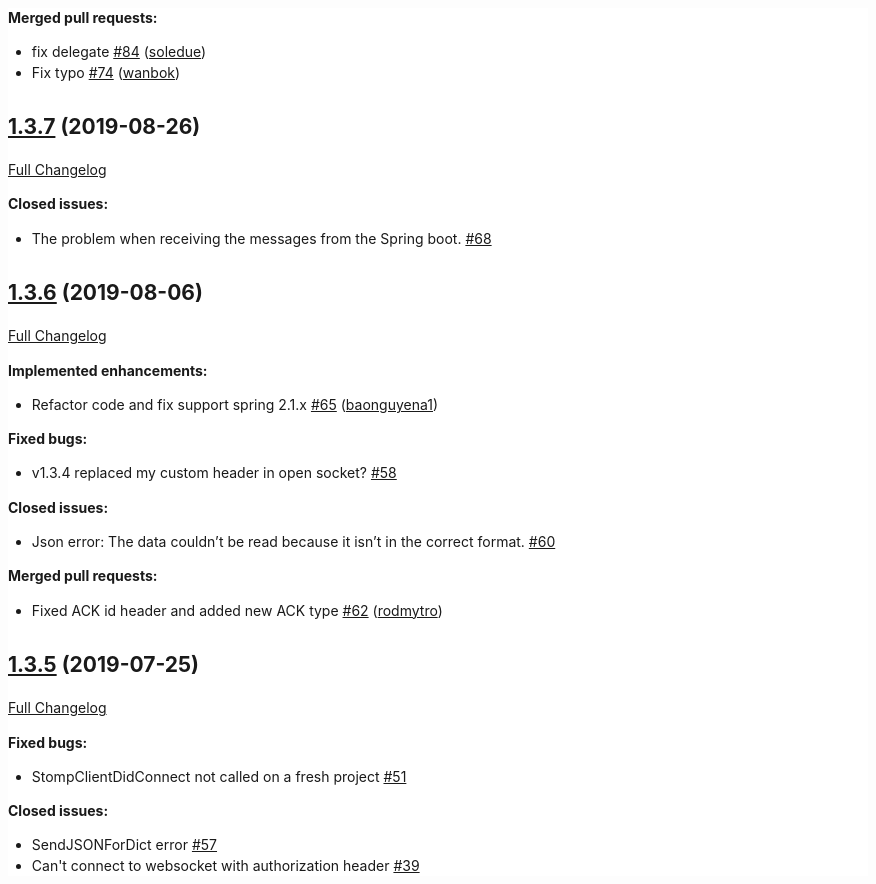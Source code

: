 **Merged pull requests:**

- fix delegate [\#84](https://github.com/WrathChaos/StompClientLib/pull/84) ([soledue](https://github.com/soledue))
- Fix typo [\#74](https://github.com/WrathChaos/StompClientLib/pull/74) ([wanbok](https://github.com/wanbok))

## [1.3.7](https://github.com/WrathChaos/StompClientLib/tree/1.3.7) (2019-08-26)

[Full Changelog](https://github.com/WrathChaos/StompClientLib/compare/1.3.6...1.3.7)

**Closed issues:**

- The problem when receiving the messages from the Spring boot. [\#68](https://github.com/WrathChaos/StompClientLib/issues/68)

## [1.3.6](https://github.com/WrathChaos/StompClientLib/tree/1.3.6) (2019-08-06)

[Full Changelog](https://github.com/WrathChaos/StompClientLib/compare/1.3.5...1.3.6)

**Implemented enhancements:**

- Refactor code and fix support spring 2.1.x [\#65](https://github.com/WrathChaos/StompClientLib/pull/65) ([baonguyena1](https://github.com/baonguyena1))

**Fixed bugs:**

- v1.3.4 replaced my custom header in open socket? [\#58](https://github.com/WrathChaos/StompClientLib/issues/58)

**Closed issues:**

- Json error: The data couldn’t be read because it isn’t in the correct format. [\#60](https://github.com/WrathChaos/StompClientLib/issues/60)

**Merged pull requests:**

- Fixed ACK id header and added new ACK type [\#62](https://github.com/WrathChaos/StompClientLib/pull/62) ([rodmytro](https://github.com/rodmytro))

## [1.3.5](https://github.com/WrathChaos/StompClientLib/tree/1.3.5) (2019-07-25)

[Full Changelog](https://github.com/WrathChaos/StompClientLib/compare/1.3.4...1.3.5)

**Fixed bugs:**

- StompClientDidConnect not called on a fresh project [\#51](https://github.com/WrathChaos/StompClientLib/issues/51)

**Closed issues:**

- SendJSONForDict error [\#57](https://github.com/WrathChaos/StompClientLib/issues/57)
- Can't connect to websocket with authorization header [\#39](https://github.com/WrathChaos/StompClientLib/issues/39)
